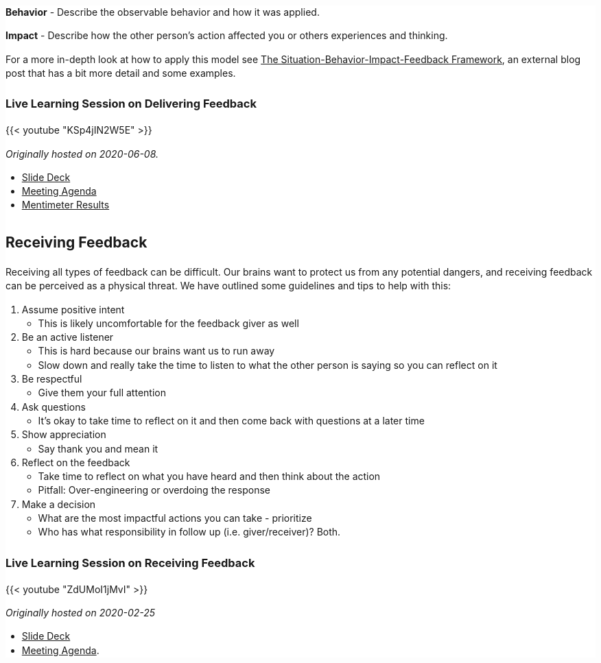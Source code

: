 **Behavior** -  Describe the observable behavior and how it was applied.

**Impact** - Describe how the other person’s action affected you or others experiences and thinking.

For a more in-depth look at how to apply this model see [The Situation-Behavior-Impact-Feedback Framework](https://medium.com/pm101/the-situation-behavior-impact-feedback-framework-e20ce52c9357), an external blog post that has a bit more detail and some examples.

### Live Learning Session on Delivering Feedback

{{< youtube "KSp4jIN2W5E" >}}

*Originally hosted on 2020-06-08.*

- [Slide Deck](https://docs.google.com/presentation/d/1Wz8hr98CTiaytz1yIxG-D7H1P1eCm7ejnUl8O9YANEU/edit)
- [Meeting Agenda](https://docs.google.com/document/d/1wpS1kfRitFuBXihU-Z0fRkzEbtN1mx5z6bpJlqb1N1Y/edit)
- [Mentimeter Results](https://docs.google.com/spreadsheets/d/1gpxH80LNbXRUQdb9fFxlFDB-1QuGeO4D0XmaNNly1Fw/edit)

## Receiving Feedback

Receiving all types of feedback can be difficult. Our brains want to protect us from any potential dangers, and receiving feedback can be perceived as a physical threat. We have outlined some guidelines and tips to help with this:

1. Assume positive intent
   - This is likely uncomfortable for the feedback giver as well
1. Be an active listener
   - This is hard because our brains want us to run away
   - Slow down and really take the time to listen to what the other person is saying so you can reflect on it
1. Be respectful
   - Give them your full attention
1. Ask questions
   - It’s okay to take time to reflect on it and then come back with questions at a later time
1. Show appreciation
   - Say thank you and mean it
1. Reflect on the feedback
   - Take time to reflect on what you have heard and then think about the action
   - Pitfall: Over-engineering or overdoing the response
1. Make a decision
   - What are the most impactful actions you can take - prioritize
   - Who has what responsibility in follow up (i.e. giver/receiver)? Both.

### Live Learning Session on Receiving Feedback

{{< youtube "ZdUMoI1jMvI" >}}

*Originally hosted on 2020-02-25*
- [Slide Deck](https://docs.google.com/presentation/d/1yziTxwnAHD6vA1deSPf4DCwGLNYRijAmHiYcdoAxOmo/edit?usp=sharing)
- [Meeting Agenda](https://docs.google.com/document/d/1k5ja-8qJRMnguVOUOOsMUAQ2PEbXiuDBsbpstJPkSEo/edit?usp=sharing).
